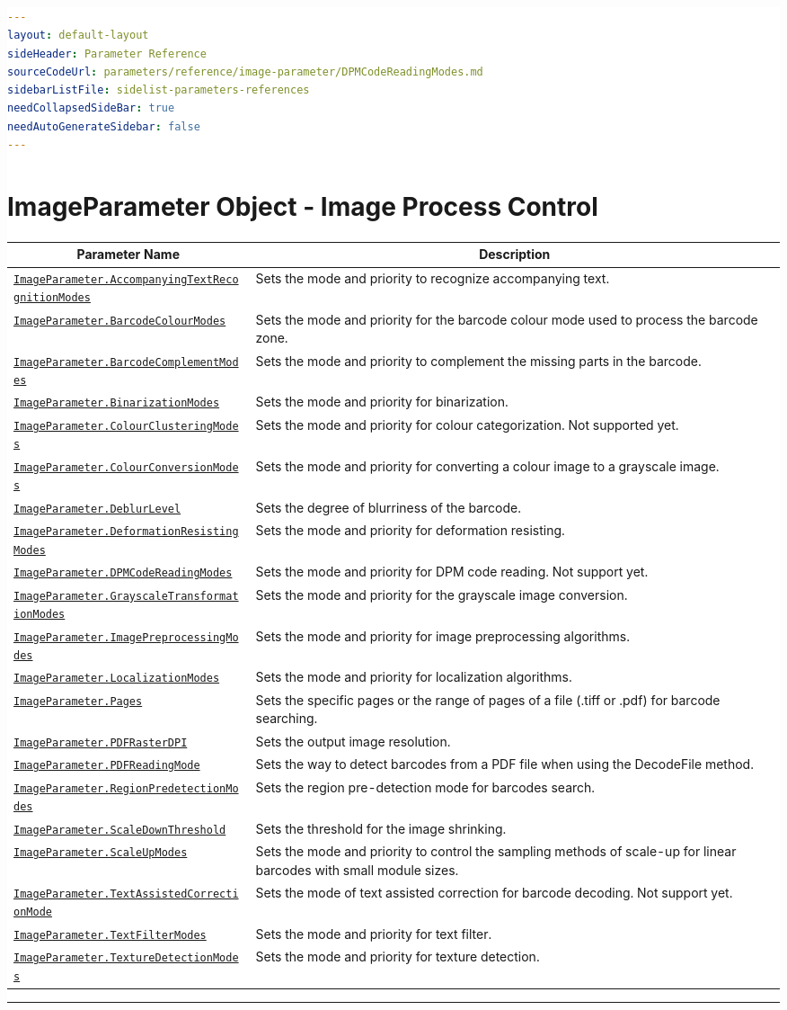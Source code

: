 ```yaml
---
layout: default-layout
sideHeader: Parameter Reference
sourceCodeUrl: parameters/reference/image-parameter/DPMCodeReadingModes.md
sidebarListFile: sidelist-parameters-references
needCollapsedSideBar: true
needAutoGenerateSidebar: false
---
```



# ImageParameter Object - Image Process Control

 | Parameter Name | Description |
 | -------------- | ----------- | 
 | [`ImageParameter.AccompanyingTextRecognitionModes`](AccompanyingTextRecognitionModes.md#accompanyingtextrecognitionmodes) | Sets the mode and priority to recognize accompanying text. |
 | [`ImageParameter.BarcodeColourModes`](BarcodeColourModes.md#barcodecolourmodes) | Sets the mode and priority for the barcode colour mode used to process the barcode zone. |
 | [`ImageParameter.BarcodeComplementModes`](BarcodeComplementModes.md#barcodecomplementmodes) | Sets the mode and priority to complement the missing parts in the barcode. |
 | [`ImageParameter.BinarizationModes`](BinarizationModes.md#binarizationmodes) | 	Sets the mode and priority for binarization. |
 | [`ImageParameter.ColourClusteringModes`](ColourClusteringModes.md#colourclusteringmodes) | Sets the mode and priority for colour categorization. Not supported yet. |
 | [`ImageParameter.ColourConversionModes`](ColourConversionModes.md#colourconversionmodes) | Sets the mode and priority for converting a colour image to a grayscale image. |
 | [`ImageParameter.DeblurLevel`](image-process-control.md#deblurlevel) | Sets the degree of blurriness of the barcode. |
 | [`ImageParameter.DeformationResistingModes`](DeformationResistingModes.md#deformationresistingmodes) | Sets the mode and priority for deformation resisting. |
 | [`ImageParameter.DPMCodeReadingModes`](#dpmcodereadingmodes) | Sets the mode and priority for DPM code reading. Not support yet. |
 | [`ImageParameter.GrayscaleTransformationModes`](GrayscaleTransformationModes.md#grayscaletransformationmodes) | Sets the mode and priority for the grayscale image conversion. |
 | [`ImageParameter.ImagePreprocessingModes`](ImagePreprocessingModes.md#imagepreprocessingmodes) | Sets the mode and priority for image preprocessing algorithms. |
 | [`ImageParameter.LocalizationModes`](LocalizationModes.md#localizationmodes) | 	Sets the mode and priority for localization algorithms. |
 | [`ImageParameter.Pages`](image-process-control.md#pages) | Sets the specific pages or the range of pages of a file (.tiff or .pdf) for barcode searching. |
 | [`ImageParameter.PDFRasterDPI`](image-process-control.md#pdfrasterdpi) | Sets the output image resolution. |
 | [`ImageParameter.PDFReadingMode`](image-process-control.md#pdfreadingmode) | Sets the way to detect barcodes from a PDF file when using the DecodeFile method. |
 | [`ImageParameter.RegionPredetectionModes`](RegionPredetectionModes.md#regionpredetectionmodes) | Sets the region pre-detection mode for barcodes search. |
 | [`ImageParameter.ScaleDownThreshold`](image-process-control.md#scaledownthreshold) | Sets the threshold for the image shrinking. |
 | [`ImageParameter.ScaleUpModes`](ScaleUpModes.md#scaleupmodes) | Sets the mode and priority to control the sampling methods of scale-up for linear barcodes with small module sizes. | 
 | [`ImageParameter.TextAssistedCorrectionMode`](TextAssistedCorrectionMode.md#textassistedcorrectionmode) | Sets the mode of text assisted correction for barcode decoding. Not support yet. |
 | [`ImageParameter.TextFilterModes`](TextFilterModes.md#textfiltermodes) | 	Sets the mode and priority for text filter. |
 | [`ImageParameter.TextureDetectionModes`](TextureDetectionModes.md#texturedetectionmodes) | 	Sets the mode and priority for texture detection. |

---